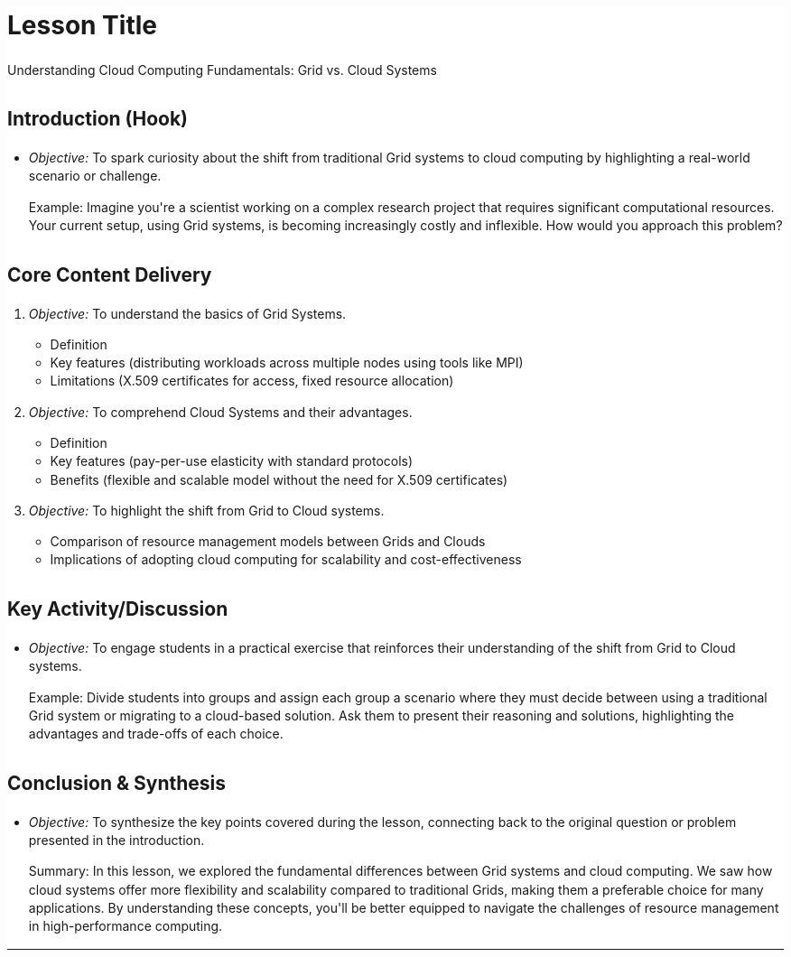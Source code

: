 **Lesson Title**
===============

Understanding Cloud Computing Fundamentals: Grid vs. Cloud Systems

**Introduction (Hook)**
----------------------

*   _Objective:_ To spark curiosity about the shift from traditional Grid systems to cloud computing by highlighting a real-world scenario or challenge.

    Example:
        Imagine you're a scientist working on a complex research project that requires significant computational resources. Your current setup, using Grid systems, is becoming increasingly costly and inflexible. How would you approach this problem?

**Core Content Delivery**
-------------------------

1.  _Objective:_ To understand the basics of Grid Systems.
    *   Definition
    *   Key features (distributing workloads across multiple nodes using tools like MPI)
    *   Limitations (X.509 certificates for access, fixed resource allocation)

2.  _Objective:_ To comprehend Cloud Systems and their advantages.
    *   Definition
    *   Key features (pay-per-use elasticity with standard protocols)
    *   Benefits (flexible and scalable model without the need for X.509 certificates)

3.  _Objective:_ To highlight the shift from Grid to Cloud systems.
    *   Comparison of resource management models between Grids and Clouds
    *   Implications of adopting cloud computing for scalability and cost-effectiveness

**Key Activity/Discussion**
---------------------------

*   _Objective:_ To engage students in a practical exercise that reinforces their understanding of the shift from Grid to Cloud systems.

    Example:
        Divide students into groups and assign each group a scenario where they must decide between using a traditional Grid system or migrating to a cloud-based solution. Ask them to present their reasoning and solutions, highlighting the advantages and trade-offs of each choice.

**Conclusion & Synthesis**
-------------------------

*   _Objective:_ To synthesize the key points covered during the lesson, connecting back to the original question or problem presented in the introduction.

    Summary:
        In this lesson, we explored the fundamental differences between Grid systems and cloud computing. We saw how cloud systems offer more flexibility and scalability compared to traditional Grids, making them a preferable choice for many applications. By understanding these concepts, you'll be better equipped to navigate the challenges of resource management in high-performance computing.


---